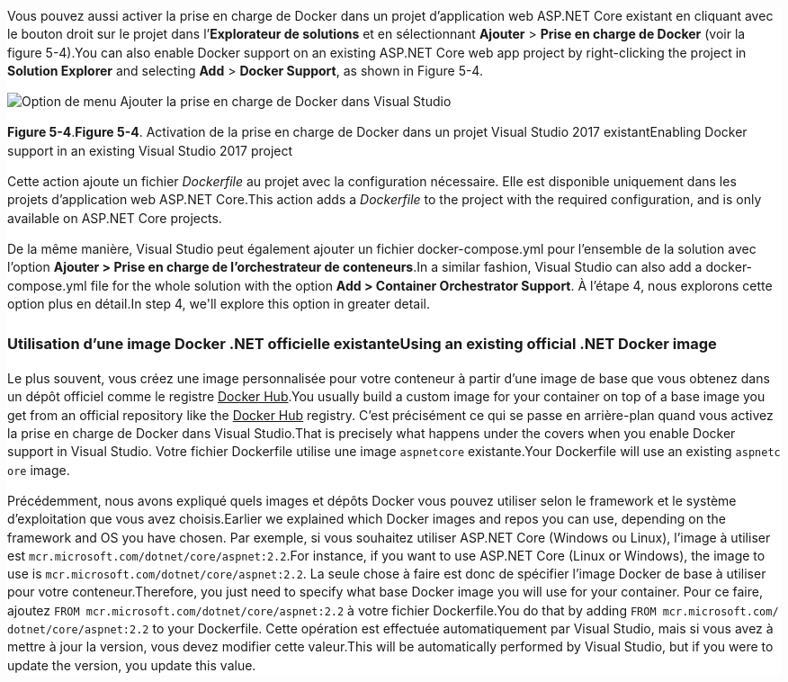 <span data-ttu-id="20e6e-162">Vous pouvez aussi activer la prise en charge de Docker dans un projet d’application web ASP.NET Core existant en cliquant avec le bouton droit sur le projet dans l’**Explorateur de solutions** et en sélectionnant **Ajouter** > **Prise en charge de Docker** (voir la figure 5-4).</span><span class="sxs-lookup"><span data-stu-id="20e6e-162">You can also enable Docker support on an existing ASP.NET Core web app project by right-clicking the project in **Solution Explorer** and selecting **Add** > **Docker Support**, as shown in Figure 5-4.</span></span>

![Option de menu Ajouter la prise en charge de Docker dans Visual Studio](./media/image6.png)

<span data-ttu-id="20e6e-164">**Figure 5-4**.</span><span class="sxs-lookup"><span data-stu-id="20e6e-164">**Figure 5-4**.</span></span> <span data-ttu-id="20e6e-165">Activation de la prise en charge de Docker dans un projet Visual Studio 2017 existant</span><span class="sxs-lookup"><span data-stu-id="20e6e-165">Enabling Docker support in an existing Visual Studio 2017 project</span></span>

<span data-ttu-id="20e6e-166">Cette action ajoute un fichier *Dockerfile* au projet avec la configuration nécessaire. Elle est disponible uniquement dans les projets d’application web ASP.NET Core.</span><span class="sxs-lookup"><span data-stu-id="20e6e-166">This action adds a *Dockerfile* to the project with the required configuration, and is only available on ASP.NET Core projects.</span></span>

<span data-ttu-id="20e6e-167">De la même manière, Visual Studio peut également ajouter un fichier docker-compose.yml pour l’ensemble de la solution avec l’option **Ajouter > Prise en charge de l’orchestrateur de conteneurs**.</span><span class="sxs-lookup"><span data-stu-id="20e6e-167">In a similar fashion, Visual Studio can also add a docker-compose.yml file for the whole solution with the option **Add > Container Orchestrator Support**.</span></span> <span data-ttu-id="20e6e-168">À l’étape 4, nous explorons cette option plus en détail.</span><span class="sxs-lookup"><span data-stu-id="20e6e-168">In step 4, we'll explore this option in greater detail.</span></span>

### <a name="using-an-existing-official-net-docker-image"></a><span data-ttu-id="20e6e-169">Utilisation d’une image Docker .NET officielle existante</span><span class="sxs-lookup"><span data-stu-id="20e6e-169">Using an existing official .NET Docker image</span></span>

<span data-ttu-id="20e6e-170">Le plus souvent, vous créez une image personnalisée pour votre conteneur à partir d’une image de base que vous obtenez dans un dépôt officiel comme le registre [Docker Hub](https://hub.docker.com/).</span><span class="sxs-lookup"><span data-stu-id="20e6e-170">You usually build a custom image for your container on top of a base image you get from an official repository like the [Docker Hub](https://hub.docker.com/) registry.</span></span> <span data-ttu-id="20e6e-171">C’est précisément ce qui se passe en arrière-plan quand vous activez la prise en charge de Docker dans Visual Studio.</span><span class="sxs-lookup"><span data-stu-id="20e6e-171">That is precisely what happens under the covers when you enable Docker support in Visual Studio.</span></span> <span data-ttu-id="20e6e-172">Votre fichier Dockerfile utilise une image `aspnetcore` existante.</span><span class="sxs-lookup"><span data-stu-id="20e6e-172">Your Dockerfile will use an existing `aspnetcore` image.</span></span>

<span data-ttu-id="20e6e-173">Précédemment, nous avons expliqué quels images et dépôts Docker vous pouvez utiliser selon le framework et le système d’exploitation que vous avez choisis.</span><span class="sxs-lookup"><span data-stu-id="20e6e-173">Earlier we explained which Docker images and repos you can use, depending on the framework and OS you have chosen.</span></span> <span data-ttu-id="20e6e-174">Par exemple, si vous souhaitez utiliser ASP.NET Core (Windows ou Linux), l’image à utiliser est `mcr.microsoft.com/dotnet/core/aspnet:2.2`.</span><span class="sxs-lookup"><span data-stu-id="20e6e-174">For instance, if you want to use ASP.NET Core (Linux or Windows), the image to use is `mcr.microsoft.com/dotnet/core/aspnet:2.2`.</span></span> <span data-ttu-id="20e6e-175">La seule chose à faire est donc de spécifier l’image Docker de base à utiliser pour votre conteneur.</span><span class="sxs-lookup"><span data-stu-id="20e6e-175">Therefore, you just need to specify what base Docker image you will use for your container.</span></span> <span data-ttu-id="20e6e-176">Pour ce faire, ajoutez `FROM mcr.microsoft.com/dotnet/core/aspnet:2.2` à votre fichier Dockerfile.</span><span class="sxs-lookup"><span data-stu-id="20e6e-176">You do that by adding `FROM mcr.microsoft.com/dotnet/core/aspnet:2.2` to your Dockerfile.</span></span> <span data-ttu-id="20e6e-177">Cette opération est effectuée automatiquement par Visual Studio, mais si vous avez à mettre à jour la version, vous devez modifier cette valeur.</span><span class="sxs-lookup"><span data-stu-id="20e6e-177">This will be automatically performed by Visual Studio, but if you were to update the version, you update this value.</span></span>
